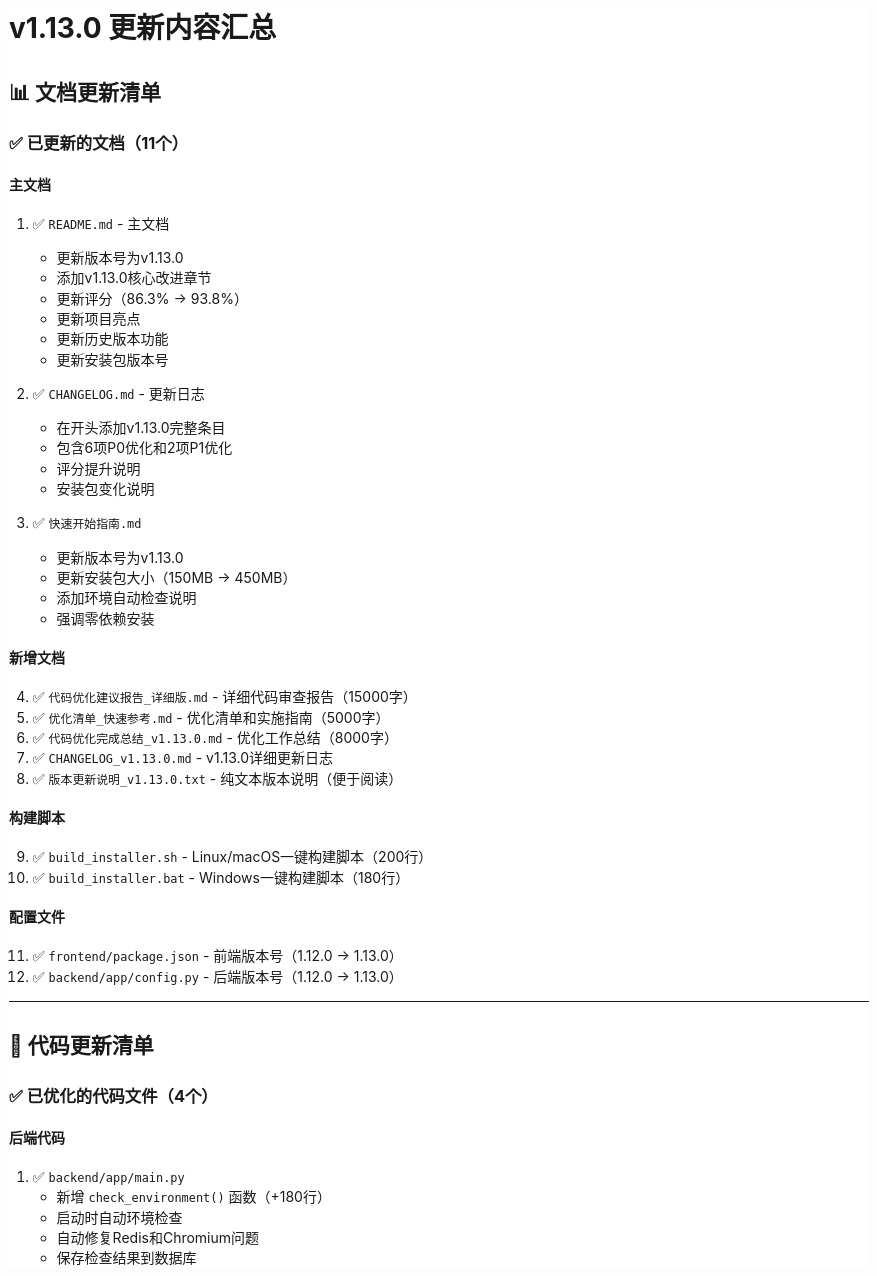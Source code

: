 # v1.13.0 更新内容汇总

## 📊 文档更新清单

### ✅ 已更新的文档（11个）

#### 主文档
1. ✅ `README.md` - 主文档
   - 更新版本号为v1.13.0
   - 添加v1.13.0核心改进章节
   - 更新评分（86.3% → 93.8%）
   - 更新项目亮点
   - 更新历史版本功能
   - 更新安装包版本号

2. ✅ `CHANGELOG.md` - 更新日志
   - 在开头添加v1.13.0完整条目
   - 包含6项P0优化和2项P1优化
   - 评分提升说明
   - 安装包变化说明

3. ✅ `快速开始指南.md`
   - 更新版本号为v1.13.0
   - 更新安装包大小（150MB → 450MB）
   - 添加环境自动检查说明
   - 强调零依赖安装

#### 新增文档
4. ✅ `代码优化建议报告_详细版.md` - 详细代码审查报告（15000字）
5. ✅ `优化清单_快速参考.md` - 优化清单和实施指南（5000字）
6. ✅ `代码优化完成总结_v1.13.0.md` - 优化工作总结（8000字）
7. ✅ `CHANGELOG_v1.13.0.md` - v1.13.0详细更新日志
8. ✅ `版本更新说明_v1.13.0.txt` - 纯文本版本说明（便于阅读）

#### 构建脚本
9. ✅ `build_installer.sh` - Linux/macOS一键构建脚本（200行）
10. ✅ `build_installer.bat` - Windows一键构建脚本（180行）

#### 配置文件
11. ✅ `frontend/package.json` - 前端版本号（1.12.0 → 1.13.0）
12. ✅ `backend/app/config.py` - 后端版本号（1.12.0 → 1.13.0）

---

## 📝 代码更新清单

### ✅ 已优化的代码文件（4个）

#### 后端代码
1. ✅ `backend/app/main.py`
   - 新增 `check_environment()` 函数（+180行）
   - 启动时自动环境检查
   - 自动修复Redis和Chromium问题
   - 保存检查结果到数据库
